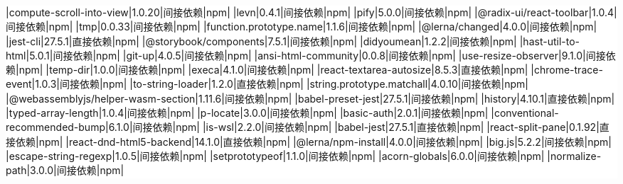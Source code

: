|compute-scroll-into-view|1.0.20|间接依赖|npm|
|levn|0.4.1|间接依赖|npm|
|pify|5.0.0|间接依赖|npm|
|@radix-ui/react-toolbar|1.0.4|间接依赖|npm|
|tmp|0.0.33|间接依赖|npm|
|function.prototype.name|1.1.6|间接依赖|npm|
|@lerna/changed|4.0.0|间接依赖|npm|
|jest-cli|27.5.1|直接依赖|npm|
|@storybook/components|7.5.1|间接依赖|npm|
|didyoumean|1.2.2|间接依赖|npm|
|hast-util-to-html|5.0.1|间接依赖|npm|
|git-up|4.0.5|间接依赖|npm|
|ansi-html-community|0.0.8|间接依赖|npm|
|use-resize-observer|9.1.0|间接依赖|npm|
|temp-dir|1.0.0|间接依赖|npm|
|execa|4.1.0|间接依赖|npm|
|react-textarea-autosize|8.5.3|直接依赖|npm|
|chrome-trace-event|1.0.3|间接依赖|npm|
|to-string-loader|1.2.0|直接依赖|npm|
|string.prototype.matchall|4.0.10|间接依赖|npm|
|@webassemblyjs/helper-wasm-section|1.11.6|间接依赖|npm|
|babel-preset-jest|27.5.1|间接依赖|npm|
|history|4.10.1|直接依赖|npm|
|typed-array-length|1.0.4|间接依赖|npm|
|p-locate|3.0.0|间接依赖|npm|
|basic-auth|2.0.1|间接依赖|npm|
|conventional-recommended-bump|6.1.0|间接依赖|npm|
|is-wsl|2.2.0|间接依赖|npm|
|babel-jest|27.5.1|直接依赖|npm|
|react-split-pane|0.1.92|直接依赖|npm|
|react-dnd-html5-backend|14.1.0|直接依赖|npm|
|@lerna/npm-install|4.0.0|间接依赖|npm|
|big.js|5.2.2|间接依赖|npm|
|escape-string-regexp|1.0.5|间接依赖|npm|
|setprototypeof|1.1.0|间接依赖|npm|
|acorn-globals|6.0.0|间接依赖|npm|
|normalize-path|3.0.0|间接依赖|npm|